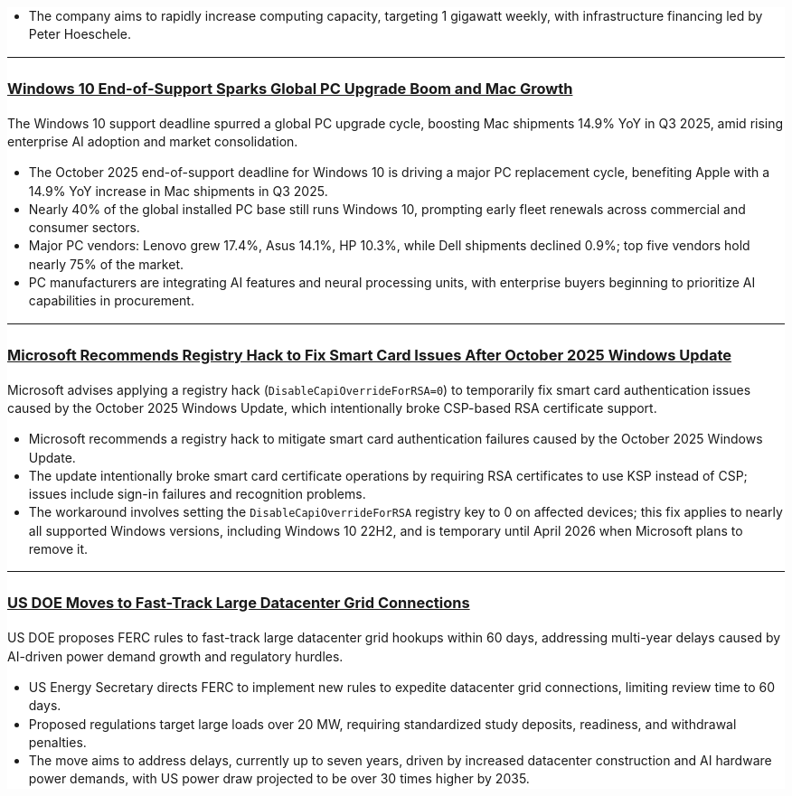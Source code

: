 * The company aims to rapidly increase computing capacity, targeting 1 gigawatt weekly, with infrastructure financing led by Peter Hoeschele.


---

### [Windows 10 End-of-Support Sparks Global PC Upgrade Boom and Mac Growth](https://www.macrumors.com/2025/10/25/windows-10-deadline-boosts-mac-sales/)
The Windows 10 support deadline spurred a global PC upgrade cycle, boosting Mac shipments 14.9% YoY in Q3 2025, amid rising enterprise AI adoption and market consolidation.

* The October 2025 end-of-support deadline for Windows 10 is driving a major PC replacement cycle, benefiting Apple with a 14.9% YoY increase in Mac shipments in Q3 2025.
* Nearly 40% of the global installed PC base still runs Windows 10, prompting early fleet renewals across commercial and consumer sectors.
* Major PC vendors: Lenovo grew 17.4%, Asus 14.1%, HP 10.3%, while Dell shipments declined 0.9%; top five vendors hold nearly 75% of the market.
* PC manufacturers are integrating AI features and neural processing units, with enterprise buyers beginning to prioritize AI capabilities in procurement.


---

### [Microsoft Recommends Registry Hack to Fix Smart Card Issues After October 2025 Windows Update](https://www.theregister.com/2025/10/23/microsoft_smart_card_registry/)
Microsoft advises applying a registry hack (`DisableCapiOverrideForRSA=0`) to temporarily fix smart card authentication issues caused by the October 2025 Windows Update, which intentionally broke CSP-based RSA certificate support.

* Microsoft recommends a registry hack to mitigate smart card authentication failures caused by the October 2025 Windows Update.
* The update intentionally broke smart card certificate operations by requiring RSA certificates to use KSP instead of CSP; issues include sign-in failures and recognition problems.
* The workaround involves setting the `DisableCapiOverrideForRSA` registry key to 0 on affected devices; this fix applies to nearly all supported Windows versions, including Windows 10 22H2, and is temporary until April 2026 when Microsoft plans to remove it.


---

### [US DOE Moves to Fast-Track Large Datacenter Grid Connections](https://www.theregister.com/2025/10/24/doe_datacenter_grid_connection/)
US DOE proposes FERC rules to fast-track large datacenter grid hookups within 60 days, addressing multi-year delays caused by AI-driven power demand growth and regulatory hurdles.

* US Energy Secretary directs FERC to implement new rules to expedite datacenter grid connections, limiting review time to 60 days.
* Proposed regulations target large loads over 20 MW, requiring standardized study deposits, readiness, and withdrawal penalties.
* The move aims to address delays, currently up to seven years, driven by increased datacenter construction and AI hardware power demands, with US power draw projected to be over 30 times higher by 2035.
